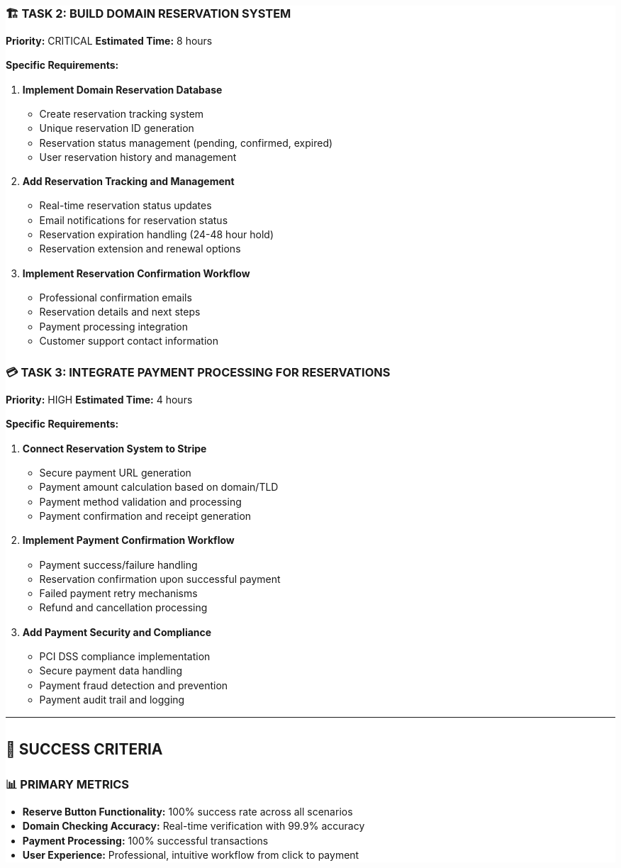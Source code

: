 ### 🏗️ **TASK 2: BUILD DOMAIN RESERVATION SYSTEM**
**Priority:** CRITICAL
**Estimated Time:** 8 hours

**Specific Requirements:**
1. **Implement Domain Reservation Database**
   - Create reservation tracking system
   - Unique reservation ID generation
   - Reservation status management (pending, confirmed, expired)
   - User reservation history and management

2. **Add Reservation Tracking and Management**
   - Real-time reservation status updates
   - Email notifications for reservation status
   - Reservation expiration handling (24-48 hour hold)
   - Reservation extension and renewal options

3. **Implement Reservation Confirmation Workflow**
   - Professional confirmation emails
   - Reservation details and next steps
   - Payment processing integration
   - Customer support contact information

### 💳 **TASK 3: INTEGRATE PAYMENT PROCESSING FOR RESERVATIONS**
**Priority:** HIGH
**Estimated Time:** 4 hours

**Specific Requirements:**
1. **Connect Reservation System to Stripe**
   - Secure payment URL generation
   - Payment amount calculation based on domain/TLD
   - Payment method validation and processing
   - Payment confirmation and receipt generation

2. **Implement Payment Confirmation Workflow**
   - Payment success/failure handling
   - Reservation confirmation upon successful payment
   - Failed payment retry mechanisms
   - Refund and cancellation processing

3. **Add Payment Security and Compliance**
   - PCI DSS compliance implementation
   - Secure payment data handling
   - Payment fraud detection and prevention
   - Payment audit trail and logging

---

## 🎯 SUCCESS CRITERIA

### 📊 **PRIMARY METRICS**
- **Reserve Button Functionality:** 100% success rate across all scenarios
- **Domain Checking Accuracy:** Real-time verification with 99.9% accuracy
- **Payment Processing:** 100% successful transactions
- **User Experience:** Professional, intuitive workflow from click to payment
